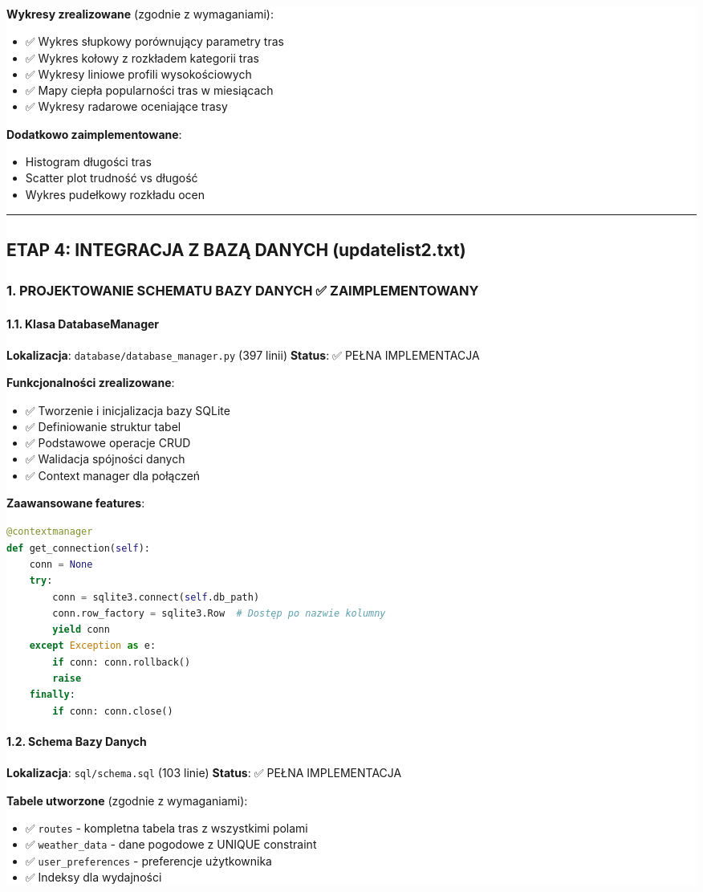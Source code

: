 **Wykresy zrealizowane** (zgodnie z wymaganiami):
- ✅ Wykres słupkowy porównujący parametry tras
- ✅ Wykres kołowy z rozkładem kategorii tras
- ✅ Wykresy liniowe profili wysokościowych
- ✅ Mapy ciepła popularności tras w miesiącach
- ✅ Wykresy radarowe oceniające trasy

**Dodatkowo zaimplementowane**:
- Histogram długości tras
- Scatter plot trudność vs długość
- Wykres pudełkowy rozkładu ocen

---

## ETAP 4: INTEGRACJA Z BAZĄ DANYCH (updatelist2.txt)

### 1. PROJEKTOWANIE SCHEMATU BAZY DANYCH ✅ ZAIMPLEMENTOWANY

#### 1.1. Klasa DatabaseManager
**Lokalizacja**: `database/database_manager.py` (397 linii)
**Status**: ✅ PEŁNA IMPLEMENTACJA

**Funkcjonalności zrealizowane**:
- ✅ Tworzenie i inicjalizacja bazy SQLite
- ✅ Definiowanie struktur tabel
- ✅ Podstawowe operacje CRUD
- ✅ Walidacja spójności danych
- ✅ Context manager dla połączeń

**Zaawansowane features**:
```python
@contextmanager
def get_connection(self):
    conn = None
    try:
        conn = sqlite3.connect(self.db_path)
        conn.row_factory = sqlite3.Row  # Dostęp po nazwie kolumny
        yield conn
    except Exception as e:
        if conn: conn.rollback()
        raise
    finally:
        if conn: conn.close()
```

#### 1.2. Schema Bazy Danych
**Lokalizacja**: `sql/schema.sql` (103 linie)
**Status**: ✅ PEŁNA IMPLEMENTACJA

**Tabele utworzone** (zgodnie z wymaganiami):
- ✅ `routes` - kompletna tabela tras z wszystkimi polami
- ✅ `weather_data` - dane pogodowe z UNIQUE constraint
- ✅ `user_preferences` - preferencje użytkownika
- ✅ Indeksy dla wydajności
